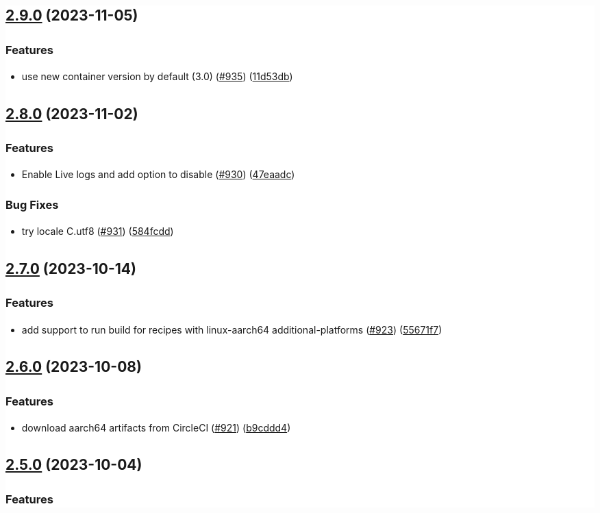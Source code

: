 ## [2.9.0](https://www.github.com/bioconda/bioconda-utils/compare/v2.8.0...v2.9.0) (2023-11-05)


### Features

* use new container version by default (3.0) ([#935](https://www.github.com/bioconda/bioconda-utils/issues/935)) ([11d53db](https://www.github.com/bioconda/bioconda-utils/commit/11d53dbb18d5edf0a6a546c5a53c6d5e942dfc4a))

## [2.8.0](https://www.github.com/bioconda/bioconda-utils/compare/v2.7.0...v2.8.0) (2023-11-02)


### Features

* Enable Live logs and add option to disable ([#930](https://www.github.com/bioconda/bioconda-utils/issues/930)) ([47eaadc](https://www.github.com/bioconda/bioconda-utils/commit/47eaadcd4f0da856733e3fd3170d3451ec9c4b8d))


### Bug Fixes

* try locale C.utf8 ([#931](https://www.github.com/bioconda/bioconda-utils/issues/931)) ([584fcdd](https://www.github.com/bioconda/bioconda-utils/commit/584fcddd45854b88cdf4af72df0a1ad5cc3c9fcc))

## [2.7.0](https://www.github.com/bioconda/bioconda-utils/compare/v2.6.0...v2.7.0) (2023-10-14)


### Features

* add support to run build for recipes with linux-aarch64 additional-platforms ([#923](https://www.github.com/bioconda/bioconda-utils/issues/923)) ([55671f7](https://www.github.com/bioconda/bioconda-utils/commit/55671f77124065fd09bb7d9c4a856cf0e87e48a4))

## [2.6.0](https://www.github.com/bioconda/bioconda-utils/compare/v2.5.0...v2.6.0) (2023-10-08)


### Features

* download aarch64 artifacts from CircleCI ([#921](https://www.github.com/bioconda/bioconda-utils/issues/921)) ([b9cddd4](https://www.github.com/bioconda/bioconda-utils/commit/b9cddd42eb7c45dbbd207cf5d209ea328c02eff1))

## [2.5.0](https://www.github.com/bioconda/bioconda-utils/compare/v2.4.0...v2.5.0) (2023-10-04)


### Features
